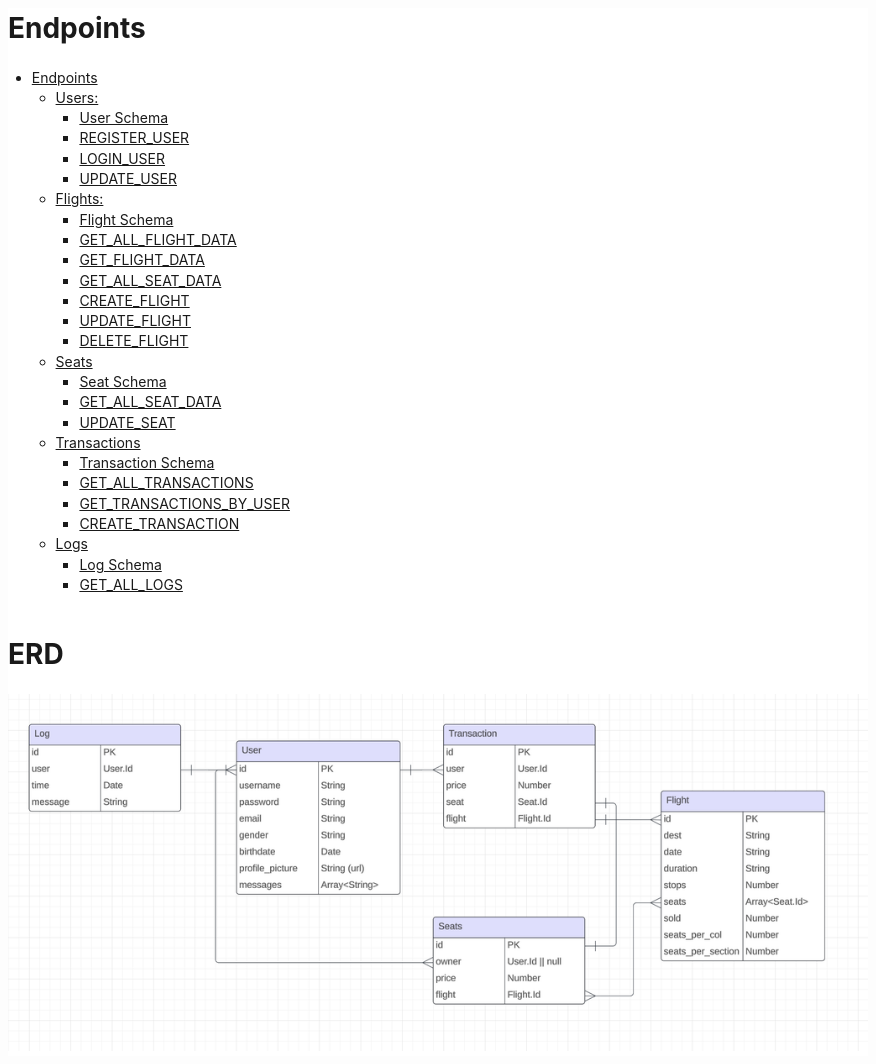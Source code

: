 # Endpoints

- [Endpoints](#endpoints)
  - [Users:](#users)
    - [User Schema](#user-schema)
    - [REGISTER_USER](#register_user) 
    - [LOGIN_USER](#login_user) 
    - [UPDATE_USER](#update_user) 
  - [Flights:](#flights)
    - [Flight Schema](#flight-schema)
    - [GET\_ALL\_FLIGHT\_DATA](#get_all_flight_data)
    - [GET\_FLIGHT\_DATA](#get_flight_data)
    - [GET\_ALL\_SEAT\_DATA](#get_all_seat_data)
    - [CREATE\_FLIGHT](#create_flight)
    - [UPDATE\_FLIGHT](#update_flight)
    - [DELETE\_FLIGHT](#delete_flight)
  - [Seats](#seats)
    - [Seat Schema](#seat-schema)
    - [GET\_ALL\_SEAT\_DATA](#get_all_seat_data-1)
    - [UPDATE\_SEAT](#update_seat)
  - [Transactions](#transactions)
    - [Transaction Schema](#transaction-schema)
    - [GET\_ALL\_TRANSACTIONS](#get_all_transactions)
    - [GET\_TRANSACTIONS\_BY\_USER](#get_transactions_by_user)
    - [CREATE\_TRANSACTION](#create_transaction)
  - [Logs](#logs)
    - [Log Schema](#log-schema)
    - [GET\_ALL\_LOGS](#get_all_logs)

# ERD
![ERD](ERD.png)
